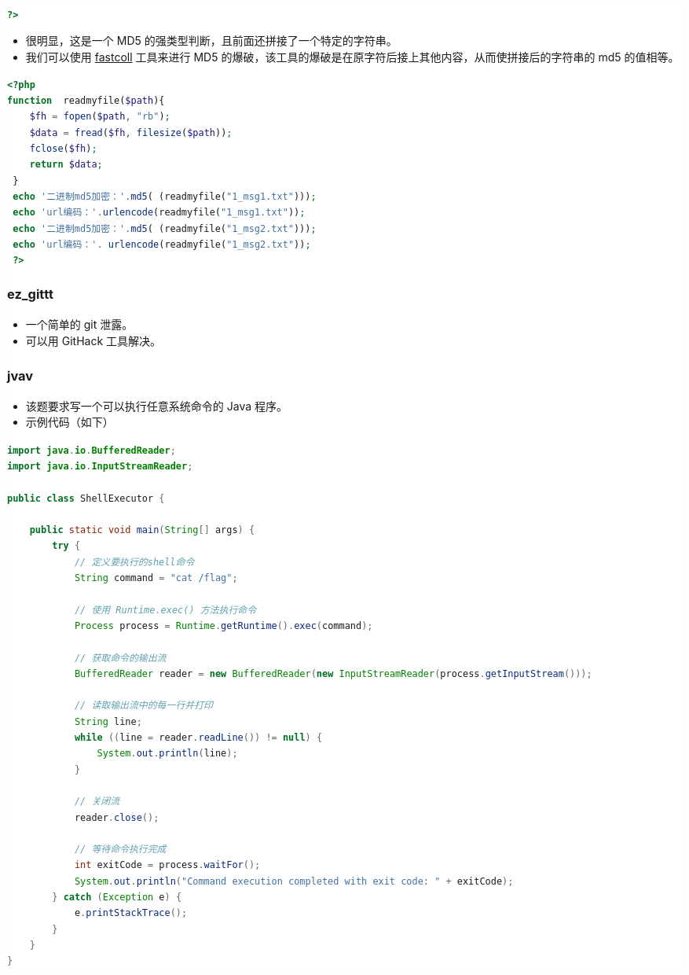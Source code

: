 ```PHP
?>
```
- 很明显，这是一个 MD5 的强类型判断，且前面还拼接了一个特定的字符串。    
- 我们可以使用 [fastcoll](https://blog.csdn.net/m0_68483928/article/details/141252221) 工具来进行 MD5 的爆破，该工具的爆破是在原字符后接上其他内容，从而使拼接后的字符串的 md5 的值相等。
```php
<?php 
function  readmyfile($path){
    $fh = fopen($path, "rb");
    $data = fread($fh, filesize($path));
    fclose($fh);
    return $data;
 }
 echo '⼆进制md5加密：'.md5( (readmyfile("1_msg1.txt")));
 echo 'url编码：'.urlencode(readmyfile("1_msg1.txt"));
 echo '⼆进制md5加密：'.md5( (readmyfile("1_msg2.txt")));
 echo 'url编码：'. urlencode(readmyfile("1_msg2.txt"));
 ?>
```

### ez_gittt
- 一个简单的 git 泄露。    
- 可以用 GitHack 工具解决。

### jvav
- 该题要求写一个可以执行任意系统命令的 Java 程序。    
- 示例代码（如下）
```Java
import java.io.BufferedReader;
import java.io.InputStreamReader;

public class ShellExecutor {

    public static void main(String[] args) {
        try {
            // 定义要执行的shell命令
            String command = "cat /flag";
            
            // 使用 Runtime.exec() 方法执行命令
            Process process = Runtime.getRuntime().exec(command);

            // 获取命令的输出流
            BufferedReader reader = new BufferedReader(new InputStreamReader(process.getInputStream()));

            // 读取输出流中的每一行并打印
            String line;
            while ((line = reader.readLine()) != null) {
                System.out.println(line);
            }

            // 关闭流
            reader.close();

            // 等待命令执行完成
            int exitCode = process.waitFor();
            System.out.println("Command execution completed with exit code: " + exitCode);
        } catch (Exception e) {
            e.printStackTrace();
        }
    }
}
```
